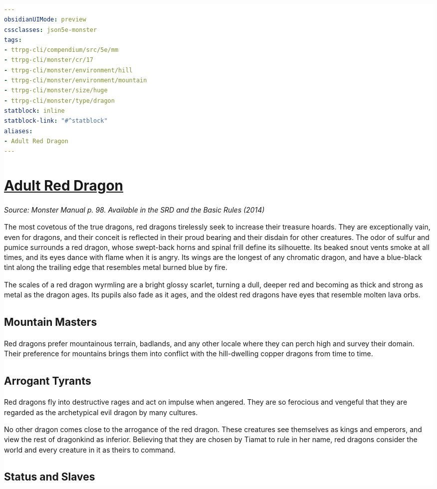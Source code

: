 ```yaml
---
obsidianUIMode: preview
cssclasses: json5e-monster
tags:
- ttrpg-cli/compendium/src/5e/mm
- ttrpg-cli/monster/cr/17
- ttrpg-cli/monster/environment/hill
- ttrpg-cli/monster/environment/mountain
- ttrpg-cli/monster/size/huge
- ttrpg-cli/monster/type/dragon
statblock: inline
statblock-link: "#^statblock"
aliases:
- Adult Red Dragon
---
```

# [Adult Red Dragon](3-Mechanics\CLI\Compendium\bestiary\dragon/adult-red-dragon.md)
*Source: Monster Manual p. 98. Available in the <span title='Systems Reference Document (5.1)'>SRD</span> and the Basic Rules (2014)*  

The most covetous of the true dragons, red dragons tirelessly seek to increase their treasure hoards. They are exceptionally vain, even for dragons, and their conceit is reflected in their proud bearing and their disdain for other creatures. The odor of sulfur and pumice surrounds a red dragon, whose swept-back horns and spinal frill define its silhouette. Its beaked snout vents smoke at all times, and its eyes dance with flame when it is angry. Its wings are the longest of any chromatic dragon, and have a blue-black tint along the trailing edge that resembles metal burned blue by fire.

The scales of a red dragon wyrmling are a bright glossy scarlet, turning a dull, deeper red and becoming as thick and strong as metal as the dragon ages. Its pupils also fade as it ages, and the oldest red dragons have eyes that resemble molten lava orbs.

## Mountain Masters

Red dragons prefer mountainous terrain, badlands, and any other locale where they can perch high and survey their domain. Their preference for mountains brings them into conflict with the hill-dwelling copper dragons from time to time.

## Arrogant Tyrants

Red dragons fly into destructive rages and act on impulse when angered. They are so ferocious and vengeful that they are regarded as the archetypical evil dragon by many cultures.

No other dragon comes close to the arrogance of the red dragon. These creatures see themselves as kings and emperors, and view the rest of dragonkind as inferior. Believing that they are chosen by Tiamat to rule in her name, red dragons consider the world and every creature in it as theirs to command.

## Status and Slaves
